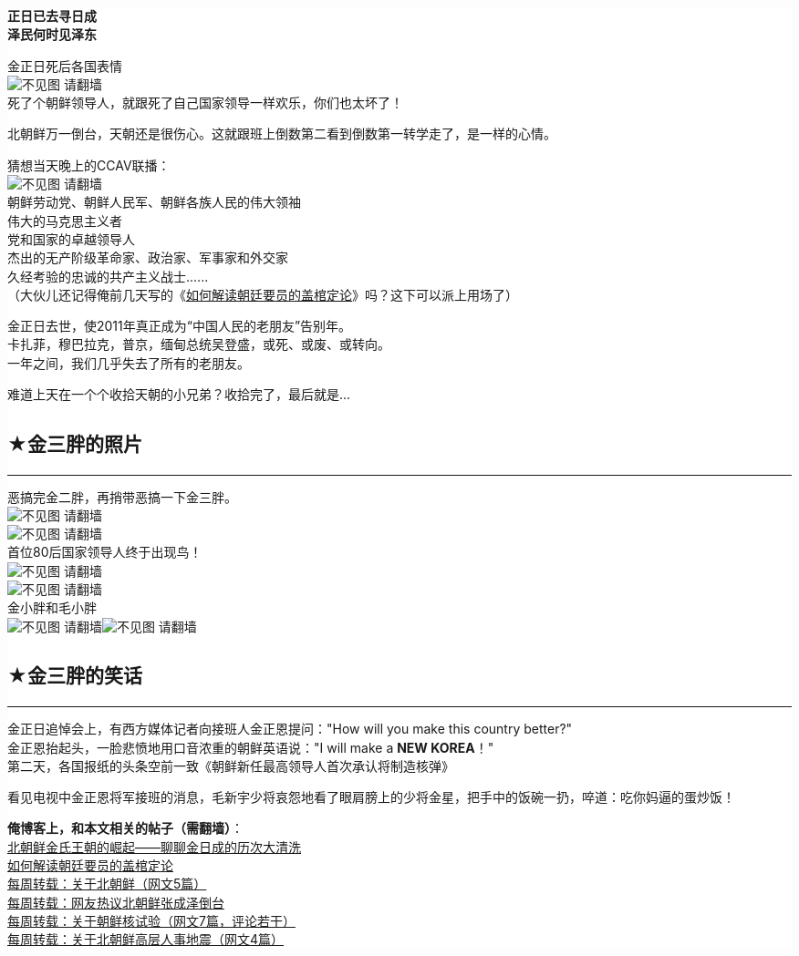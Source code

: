   
 **正日已去寻日成  
 泽民何时见泽东** 
   
 金正日死后各国表情  
 ![不见图 请翻墙](images/pCucZgoeNchzng5hD0AdjvBS6oICC7zr2sIc6QAUyCjGsP7Lol4hqhY5jODao6Pg5Ic8Lss8GNsEozMnXs7W1kBjOaTeFsKa9dDpkn08whRj_LutxDqlddohnMG7pAZEM3bGtxMe)  
 死了个朝鲜领导人，就跟死了自己国家领导一样欢乐，你们也太坏了！  
   
 北朝鲜万一倒台，天朝还是很伤心。这就跟班上倒数第二看到倒数第一转学走了，是一样的心情。  
   
 猜想当天晚上的CCAV联播：  
 ![不见图 请翻墙](images/WSOyq5xsSoNLqGBTWGK0_CnUHlkKGh2k4mml7kNjcR4MUG7vK9-OGjOdOiikDx5tJICnYC8pnT4RZ5lyxY5KnNxVnjZ-5kHiii-0uXw9-5MmZmoOOHo-ZfNi8sUdgBuMTlJfqzbk)  
 朝鲜劳动党、朝鲜人民军、朝鲜各族人民的伟大领袖  
 伟大的马克思主义者  
 党和国家的卓越领导人  
 杰出的无产阶级革命家、政治家、军事家和外交家  
 久经考验的忠诚的共产主义战士......  
 （大伙儿还记得俺前几天写的《[如何解读朝廷要员的盖棺定论](https://program-think.blogspot.com/2011/12/chinese-leader-death.html)》吗？这下可以派上用场了）  
   
 金正日去世，使2011年真正成为“中国人民的老朋友”告别年。  
 卡扎菲，穆巴拉克，普京，缅甸总统吴登盛，或死、或废、或转向。  
 一年之间，我们几乎失去了所有的老朋友。  
   
 难道上天在一个个收拾天朝的小兄弟？收拾完了，最后就是...  
   
 ## ★金三胖的照片
-------

  
 恶搞完金二胖，再捎带恶搞一下金三胖。  
 ![不见图 请翻墙](images/dK0pDMAL3s0cLh25JiV42VDD08Q6aU9bXliumHgdS8LNs3FhqaUC0h32SfYFWSo67j9cRcW5YlFgkQh9hSftJ2XyBfbZ7bYvEH9kCzWFks7Jz2XgL8m6XI4QNwRBAU5hjNG1tKVp)  
 ![不见图 请翻墙](images/iBoxCimr31UoF-5jR3qacwqdRSYA9drRvFdyzH3TcqeZYMv_HmPwrYfxoKk774Z19eywsAgJ9if_w_LDdkyMlt01HG1wwdDMMA0IAA38vqxlWySxZ0hrap9W86yiximtiYG_3UY_)  
 首位80后国家领导人终于出现鸟！  
 ![不见图 请翻墙](images/F1YgVA67b5qWxP6OsBpthWsqj7m3H6h-f0NPjLc1tnFfzmSC-qHPNGDmYZoOi5q8SqkkxKONlognwRGTbpOEKseqR_yfPw0NtZ1kGqanpoDY_lF6clUMnjd2kwgtcAqnJ2xXw0-W)  
 ![不见图 请翻墙](images/rjMMuRKHm1stq4mEUysK6kvVUXJb3TcrzhQHCzAssohHwbZAsT6zw_VjAFi5yxLzmBnV2JdPrWs7DJnwLNaqOVztPAZPi5sHrKPemTawFF7laNR8gtcbjIDzpM6mcmQtQTdDwX6R)  
 金小胖和毛小胖  
 ![不见图 请翻墙](images/MpJomjsqobp4wHbI88PqfiAIHY5Jb3wSK82d-aOzPdGCpjsv07ZXDco4k_U6stRHVIIFmCr-v7Vrb3GP3O8L8O7TdZMty7HcpIFNdvy9NApdaqBrpZWPTU0ojtmomgi4uDS1kQCu)![不见图 请翻墙](images/l4FCy0EfvMyDbqp_D4sP0fgoBbHdAIiY51kUXxV337mZNhnj18ffuadXmVpzOG20aOTPjJD3BEdLog6nOUbt9Bb_VI9WeEjQbVd8VC2ZzspYFVDsAHLItWQoZ4iTyFMbyZ_pQCEK)  
 ## ★金三胖的笑话
-------

  
 金正日追悼会上，有西方媒体记者向接班人金正恩提问："How will you make this country better?"  
 金正恩抬起头，一脸悲愤地用口音浓重的朝鲜英语说："I will make a **NEW KOREA**！"  
 第二天，各国报纸的头条空前一致《朝鲜新任最高领导人首次承认将制造核弹》  
   
 看见电视中金正恩将军接班的消息，毛新宇少将哀怨地看了眼肩膀上的少将金星，把手中的饭碗一扔，啐道：吃你妈逼的蛋炒饭！  
   
   
 **俺博客上，和本文相关的帖子（需翻墙）**：  
 [北朝鲜金氏王朝的崛起——聊聊金日成的历次大清洗](https://program-think.blogspot.com/2013/12/kim-il-sung-great-purge.html)  
 [如何解读朝廷要员的盖棺定论](https://program-think.blogspot.com/2011/12/chinese-leader-death.html)  
 [每周转载：关于北朝鲜（网文5篇）](https://program-think.blogspot.com/2012/05/weekly-share-4.html)  
 [每周转载：网友热议北朝鲜张成泽倒台](https://program-think.blogspot.com/2013/12/weekly-share-61.html)  
 [每周转载：关于朝鲜核试验（网文7篇，评论若干）](https://program-think.blogspot.com/2013/02/weekly-share-40.html)  
 [每周转载：关于北朝鲜高层人事地震（网文4篇）](https://program-think.blogspot.com/2012/07/weekly-share-13.html) 